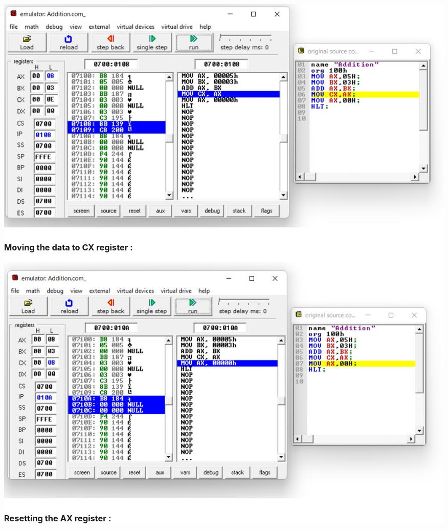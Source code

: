   ![output](4.jpg)
### Moving the data to CX register :
  ![output](5.jpg)
### Resetting the AX register :